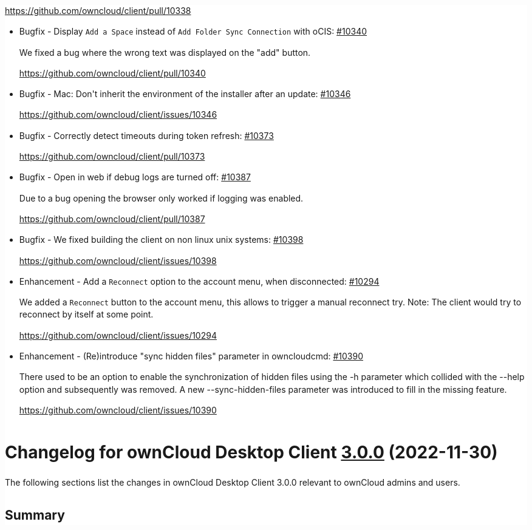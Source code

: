    https://github.com/owncloud/client/pull/10338

* Bugfix - Display `Add a Space` instead of `Add Folder Sync Connection` with oCIS: [#10340](https://github.com/owncloud/client/pull/10340)

   We fixed a bug where the wrong text was displayed on the "add" button.

   https://github.com/owncloud/client/pull/10340

* Bugfix - Mac: Don't inherit the environment of the installer after an update: [#10346](https://github.com/owncloud/client/issues/10346)

   https://github.com/owncloud/client/issues/10346

* Bugfix - Correctly detect timeouts during token refresh: [#10373](https://github.com/owncloud/client/pull/10373)

   https://github.com/owncloud/client/pull/10373

* Bugfix - Open in web if debug logs are turned off: [#10387](https://github.com/owncloud/client/pull/10387)

   Due to a bug opening the browser only worked if logging was enabled.

   https://github.com/owncloud/client/pull/10387

* Bugfix - We fixed building the client on non linux unix systems: [#10398](https://github.com/owncloud/client/issues/10398)

   https://github.com/owncloud/client/issues/10398

* Enhancement - Add a `Reconnect` option to the account menu, when disconnected: [#10294](https://github.com/owncloud/client/issues/10294)

   We added a `Reconnect` button to the account menu, this allows to trigger a
   manual reconnect try. Note: The client would try to reconnect by itself at some
   point.

   https://github.com/owncloud/client/issues/10294

* Enhancement - (Re)introduce "sync hidden files" parameter in owncloudcmd: [#10390](https://github.com/owncloud/client/issues/10390)

   There used to be an option to enable the synchronization of hidden files using
   the -h parameter which collided with the --help option and subsequently was
   removed. A new --sync-hidden-files parameter was introduced to fill in the
   missing feature.

   https://github.com/owncloud/client/issues/10390

# Changelog for ownCloud Desktop Client [3.0.0] (2022-11-30)

The following sections list the changes in ownCloud Desktop Client 3.0.0 relevant to
ownCloud admins and users.

[3.0.0]: https://github.com/owncloud/client/compare/v2.11.1...v3.0.0

## Summary


[unreleased]: https://github.com/owncloud/client/compare/v6.0.0...master
[6.0.0]: https://github.com/owncloud/client/compare/v5.3.2...v6.0.0
[5.3.2]: https://github.com/owncloud/client/compare/v5.3.1...v5.3.2
[5.3.1]: https://github.com/owncloud/client/compare/v5.3.0...v5.3.1
[5.3.0]: https://github.com/owncloud/client/compare/v5.2.1...v5.3.0
[5.2.1]: https://github.com/owncloud/client/compare/v5.2.0...v5.2.1
[5.2.0]: https://github.com/owncloud/client/compare/v5.1.2...v5.2.0
[5.1.2]: https://github.com/owncloud/client/compare/v5.1.1...v5.1.2
[5.1.1]: https://github.com/owncloud/client/compare/v5.1.0...v5.1.1
[5.1.0]: https://github.com/owncloud/client/compare/v5.0.0...v5.1.0
[5.0.0]: https://github.com/owncloud/client/compare/v4.2.0...v5.0.0
[4.2.0]: https://github.com/owncloud/client/compare/v4.1.0...v4.2.0
[4.1.0]: https://github.com/owncloud/client/compare/v4.0.0...v4.1.0
[4.0.0]: https://github.com/owncloud/client/compare/v3.2.1...v4.0.0
[3.2.1]: https://github.com/owncloud/client/compare/v3.2.0...v3.2.1
[3.2.0]: https://github.com/owncloud/client/compare/v3.1.0...v3.2.0
[3.1.0]: https://github.com/owncloud/client/compare/v3.0.0...v3.1.0
[2.11.1]: https://github.com/owncloud/client/compare/v2.11.0...v2.11.1
[2.11.0]: https://github.com/owncloud/client/compare/v2.10.1...v2.11.0
[2.10.1]: https://github.com/owncloud/client/compare/v2.10.0...v2.10.1